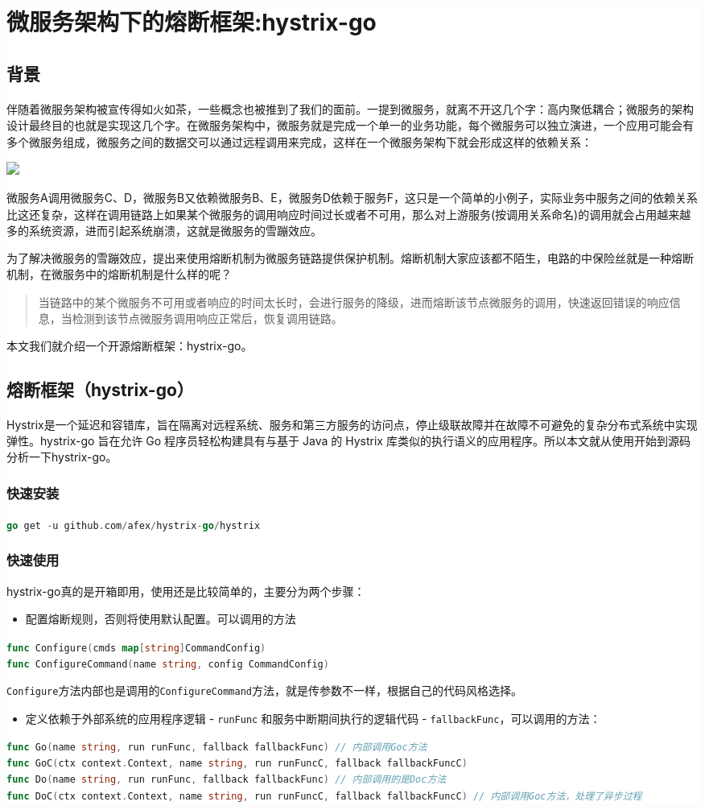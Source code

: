 # 微服务架构下的熔断框架:hystrix-go


## 背景

伴随着微服务架构被宣传得如火如茶，一些概念也被推到了我们的面前。一提到微服务，就离不开这几个字：高内聚低耦合；微服务的架构设计最终目的也就是实现这几个字。在微服务架构中，微服务就是完成一个单一的业务功能，每个微服务可以独立演进，一个应用可能会有多个微服务组成，微服务之间的数据交可以通过远程调用来完成，这样在一个微服务架构下就会形成这样的依赖关系：

![](https://song-oss.oss-cn-beijing.aliyuncs.com/golang_dream/article/static/%E6%88%AA%E5%B1%8F2021-09-04%20%E4%B8%8B%E5%8D%883.44.07.png)

微服务A调用微服务C、D，微服务B又依赖微服务B、E，微服务D依赖于服务F，这只是一个简单的小例子，实际业务中服务之间的依赖关系比这还复杂，这样在调用链路上如果某个微服务的调用响应时间过长或者不可用，那么对上游服务(按调用关系命名)的调用就会占用越来越多的系统资源，进而引起系统崩溃，这就是微服务的雪蹦效应。

为了解决微服务的雪蹦效应，提出来使用熔断机制为微服务链路提供保护机制。熔断机制大家应该都不陌生，电路的中保险丝就是一种熔断机制，在微服务中的熔断机制是什么样的呢？

> 当链路中的某个微服务不可用或者响应的时间太长时，会进行服务的降级，进而熔断该节点微服务的调用，快速返回错误的响应信息，当检测到该节点微服务调用响应正常后，恢复调用链路。

本文我们就介绍一个开源熔断框架：hystrix-go。



## 熔断框架（hystrix-go）

Hystrix是一个延迟和容错库，旨在隔离对远程系统、服务和第三方服务的访问点，停止级联故障并在故障不可避免的复杂分布式系统中实现弹性。hystrix-go 旨在允许 Go 程序员轻松构建具有与基于 Java 的 Hystrix 库类似的执行语义的应用程序。所以本文就从使用开始到源码分析一下hystrix-go。

### 快速安装

```go
go get -u github.com/afex/hystrix-go/hystrix
```



### 快速使用

hystrix-go真的是开箱即用，使用还是比较简单的，主要分为两个步骤：

- 配置熔断规则，否则将使用默认配置。可以调用的方法

```go
func Configure(cmds map[string]CommandConfig) 
func ConfigureCommand(name string, config CommandConfig)
```

`Configure`方法内部也是调用的`ConfigureCommand`方法，就是传参数不一样，根据自己的代码风格选择。

- 定义依赖于外部系统的应用程序逻辑 - `runFunc` 和服务中断期间执行的逻辑代码 - `fallbackFunc`，可以调用的方法：

```go
func Go(name string, run runFunc, fallback fallbackFunc) // 内部调用Goc方法
func GoC(ctx context.Context, name string, run runFuncC, fallback fallbackFuncC) 
func Do(name string, run runFunc, fallback fallbackFunc) // 内部调用的是Doc方法
func DoC(ctx context.Context, name string, run runFuncC, fallback fallbackFuncC) // 内部调用Goc方法，处理了异步过程
```
